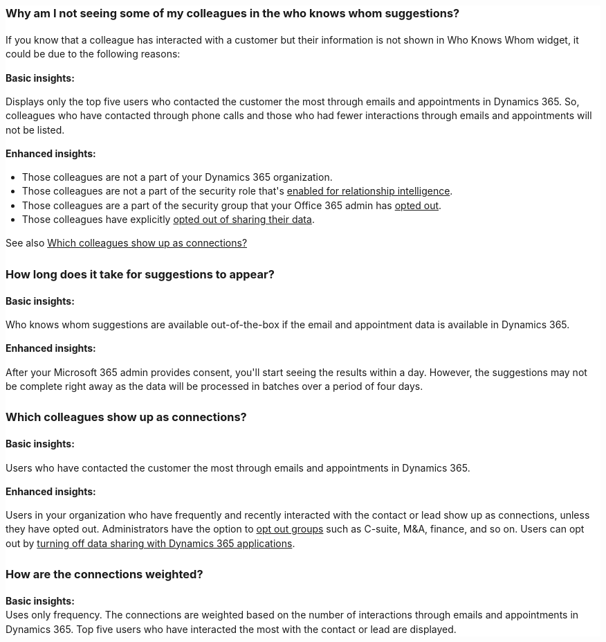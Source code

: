 ### Why am I not seeing some of my colleagues in the who knows whom suggestions?

If you know that a colleague has interacted with a customer but their information is not shown in Who Knows Whom widget, it could be due to the following reasons:

**Basic insights:**

Displays only the top five users who contacted the customer the most through emails and appointments in Dynamics 365. So, colleagues who have contacted through phone calls and those who had fewer interactions through emails and appointments will not be listed.

**Enhanced insights:**

- Those colleagues are not a part of your Dynamics 365 organization.
- Those colleagues are not a part of the security role that's [enabled for relationship intelligence](enable-ri.md).  
- Those colleagues are a part of the security group that your Office 365 admin has [opted out](provide-consent-office365.md).
- Those colleagues have explicitly [opted out of sharing their data](who-knows-whom.md#turn-off-data-sharing-with-dynamics-365-applications).

See also [Which colleagues show up as connections?](#which-colleagues-show-up-as-connections)

### How long does it take for suggestions to appear?

**Basic insights:**
 
 Who knows whom suggestions are available out-of-the-box if the email and appointment data is available in Dynamics 365.

**Enhanced insights:**

After your Microsoft 365 admin provides consent, you'll start seeing the results within a day. However, the suggestions may not be complete right away as the data will be processed in batches over a period of four days.  

### Which colleagues show up as connections?

**Basic insights:**

Users who have contacted the customer the most through emails and appointments in Dynamics 365.

**Enhanced insights:**

Users in your organization who have frequently and recently interacted with the contact or lead show up as connections, unless they have opted out. Administrators have the option to [opt out groups](provide-consent-office365.md) such as C-suite, M&A, finance, and so on. Users can opt out by [turning off data sharing with Dynamics 365 applications](who-knows-whom.md#turn-off-data-sharing-with-dynamics-365-applications).

### How are the connections weighted?

**Basic insights:**  
Uses only frequency. The connections are weighted based on the number of interactions through emails and appointments in Dynamics 365. Top five users who have interacted the most with the contact or lead are displayed.  
